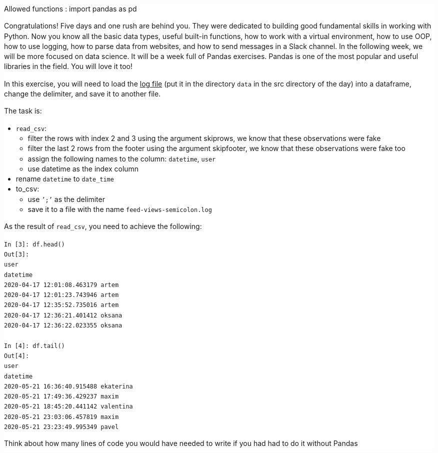Allowed functions : import pandas as pd

Congratulations! Five days and one rush are behind you. They were dedicated to
building good fundamental skills in working with Python. Now you know all the basic
data types, useful built-in functions, how to work with a virtual environment, how to use
OOP, how to use logging, how to parse data from websites, and how to send messages in
a Slack channel. In the following week, we will be more focused on data science. It will
be a week full of Pandas exercises. Pandas is one of the most popular and useful libraries
in the field. You will love it too!

In this exercise, you will need to load the [log file](https://drive.google.com/file/d/1kgByP3EZHL8xAm-oGaBpf0-fPdVIYRaY/view) (put it in the directory `data` in the
src directory of the day) into a dataframe, change the delimiter, and save it to another
file.

The task is:

* `read_csv`:
  * filter the rows with index 2 and 3 using the argument skiprows, we know that
  these observations were fake
  * filter the last 2 rows from the footer using the argument skipfooter, we know
  that these observations were fake too
  * assign the following names to the column: `datetime`, `user`
  * use datetime as the index column
* rename `datetime` to `date_time`
* to_csv:
  * use `’;’` as the delimiter
  * save it to a file with the name `feed-views-semicolon.log`

As the result of `read_csv`, you need to achieve the following:

```
In [3]: df.head()
Out[3]:
user
datetime
2020-04-17 12:01:08.463179 artem
2020-04-17 12:01:23.743946 artem
2020-04-17 12:35:52.735016 artem
2020-04-17 12:36:21.401412 oksana
2020-04-17 12:36:22.023355 oksana

In [4]: df.tail()
Out[4]:
user
datetime
2020-05-21 16:36:40.915488 ekaterina
2020-05-21 17:49:36.429237 maxim
2020-05-21 18:45:20.441142 valentina
2020-05-21 23:03:06.457819 maxim
2020-05-21 23:23:49.995349 pavel
```

Think about how many lines of code you would have needed to write if you had had
to do it without Pandas
